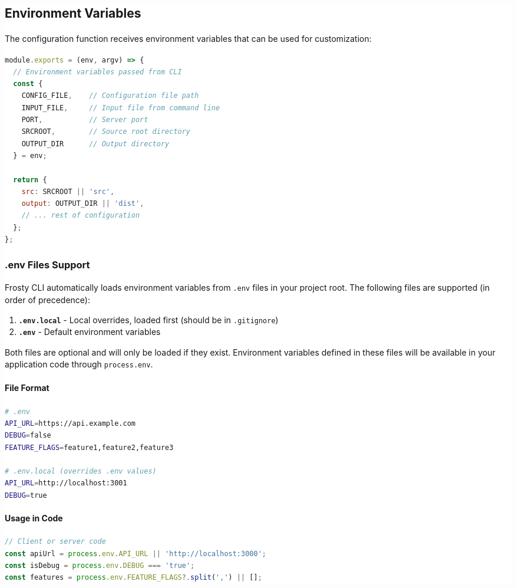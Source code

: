 ## Environment Variables

The configuration function receives environment variables that can be used for customization:

```js
module.exports = (env, argv) => {
  // Environment variables passed from CLI
  const {
    CONFIG_FILE,    // Configuration file path
    INPUT_FILE,     // Input file from command line
    PORT,           // Server port
    SRCROOT,        // Source root directory
    OUTPUT_DIR      // Output directory
  } = env;

  return {
    src: SRCROOT || 'src',
    output: OUTPUT_DIR || 'dist',
    // ... rest of configuration
  };
};
```

### .env Files Support

Frosty CLI automatically loads environment variables from `.env` files in your project root. The following files are supported (in order of precedence):

1. **`.env.local`** - Local overrides, loaded first (should be in `.gitignore`)
2. **`.env`** - Default environment variables

Both files are optional and will only be loaded if they exist. Environment variables defined in these files will be available in your application code through `process.env`.

#### File Format

```bash
# .env
API_URL=https://api.example.com
DEBUG=false
FEATURE_FLAGS=feature1,feature2,feature3

# .env.local (overrides .env values)
API_URL=http://localhost:3001
DEBUG=true
```

#### Usage in Code

```js
// Client or server code
const apiUrl = process.env.API_URL || 'http://localhost:3000';
const isDebug = process.env.DEBUG === 'true';
const features = process.env.FEATURE_FLAGS?.split(',') || [];
```
